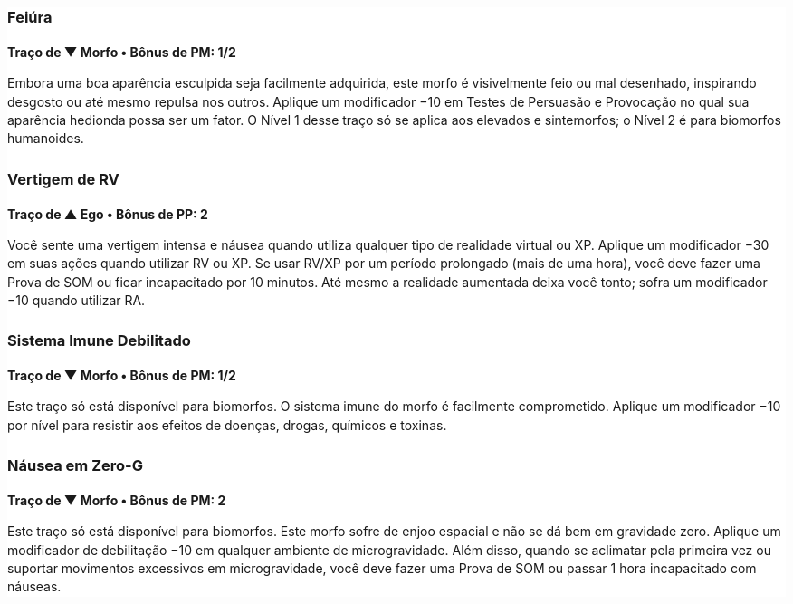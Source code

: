 ### Feiúra

**Traço de ▼ Morfo • Bônus de PM: 1/2**

Embora uma boa aparência esculpida seja facilmente adquirida, este morfo é visivelmente feio ou mal desenhado, inspirando desgosto ou até mesmo repulsa nos outros. Aplique um modificador −10 em Testes de Persuasão e Provocação no qual sua aparência hedionda possa ser um fator. O Nível 1 desse traço só se aplica aos elevados e sintemorfos; o Nível 2 é para biomorfos humanoides.

### Vertigem de RV

**Traço de ▲ Ego • Bônus de PP: 2**

Você sente uma vertigem intensa e náusea quando utiliza qualquer tipo de realidade virtual ou XP. Aplique um modificador −30 em suas ações quando utilizar RV ou XP. Se usar RV/XP por um período prolongado (mais de uma hora), você deve fazer uma Prova de SOM ou ficar incapacitado por 10 minutos. Até mesmo a realidade aumentada deixa você tonto; sofra um modificador −10 quando utilizar RA.

### Sistema Imune Debilitado

**Traço de ▼ Morfo • Bônus de PM: 1/2**

Este traço só está disponível para biomorfos. O sistema imune do morfo é facilmente comprometido. Aplique um modificador −10 por nível para resistir aos efeitos de doenças, drogas, químicos e toxinas.

### Náusea em Zero-G

**Traço de ▼ Morfo • Bônus de PM: 2**

Este traço só está disponível para biomorfos. Este morfo sofre de enjoo espacial e não se dá bem em gravidade zero. Aplique um modificador de debilitação −10 em qualquer ambiente de microgravidade. Além disso, quando se aclimatar pela primeira vez ou suportar movimentos excessivos em microgravidade, você deve fazer uma Prova de SOM ou passar 1 hora incapacitado com náuseas.
